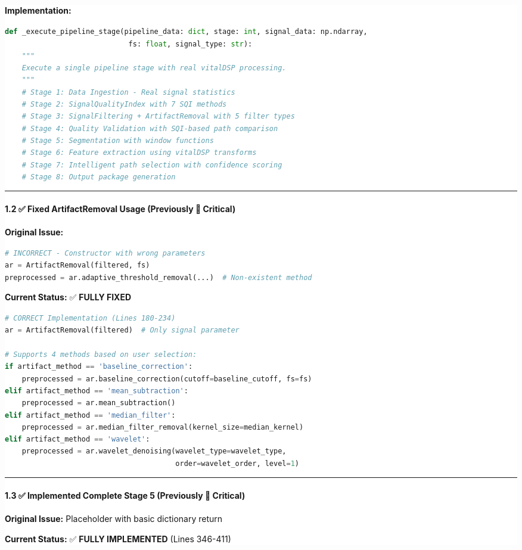 **Implementation:**
```python
def _execute_pipeline_stage(pipeline_data: dict, stage: int, signal_data: np.ndarray,
                             fs: float, signal_type: str):
    """
    Execute a single pipeline stage with real vitalDSP processing.
    """
    # Stage 1: Data Ingestion - Real signal statistics
    # Stage 2: SignalQualityIndex with 7 SQI methods
    # Stage 3: SignalFiltering + ArtifactRemoval with 5 filter types
    # Stage 4: Quality Validation with SQI-based path comparison
    # Stage 5: Segmentation with window functions
    # Stage 6: Feature extraction using vitalDSP transforms
    # Stage 7: Intelligent path selection with confidence scoring
    # Stage 8: Output package generation
```

---

#### 1.2 ✅ Fixed ArtifactRemoval Usage (Previously 🔴 Critical)

**Original Issue:**
```python
# INCORRECT - Constructor with wrong parameters
ar = ArtifactRemoval(filtered, fs)
preprocessed = ar.adaptive_threshold_removal(...)  # Non-existent method
```

**Current Status:** ✅ **FULLY FIXED**
```python
# CORRECT Implementation (Lines 180-234)
ar = ArtifactRemoval(filtered)  # Only signal parameter

# Supports 4 methods based on user selection:
if artifact_method == 'baseline_correction':
    preprocessed = ar.baseline_correction(cutoff=baseline_cutoff, fs=fs)
elif artifact_method == 'mean_subtraction':
    preprocessed = ar.mean_subtraction()
elif artifact_method == 'median_filter':
    preprocessed = ar.median_filter_removal(kernel_size=median_kernel)
elif artifact_method == 'wavelet':
    preprocessed = ar.wavelet_denoising(wavelet_type=wavelet_type,
                                        order=wavelet_order, level=1)
```

---

#### 1.3 ✅ Implemented Complete Stage 5 (Previously 🔴 Critical)

**Original Issue:** Placeholder with basic dictionary return

**Current Status:** ✅ **FULLY IMPLEMENTED** (Lines 346-411)
